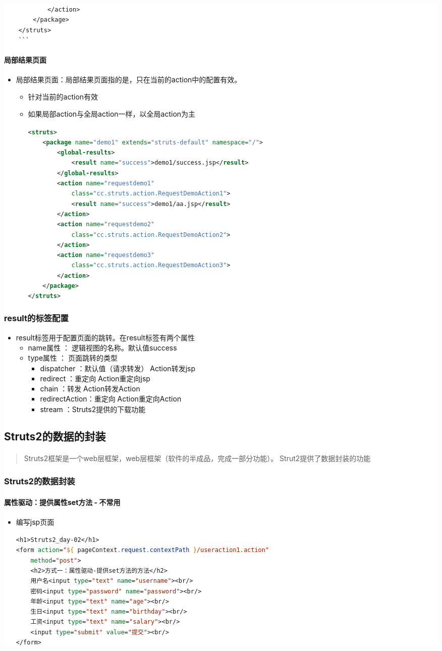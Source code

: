                 </action>
            </package>
        </struts>
        ```

#### 局部结果页面

* 局部结果页面：局部结果页面指的是，只在当前的action中的配置有效。
    * 针对当前的action有效
    * 如果局部action与全局action一样，以全局action为主

        ```xml
        <struts>
            <package name="demo1" extends="struts-default" namespace="/">
                <global-results>
                    <result name="success">demo1/success.jsp</result>
                </global-results>
                <action name="requestdemo1"
                    class="cc.struts.action.RequestDemoAction1">
                    <result name="success">demo1/aa.jsp</result>
                </action>
                <action name="requestdemo2"
                    class="cc.struts.action.RequestDemoAction2">
                </action>
                <action name="requestdemo3"
                    class="cc.struts.action.RequestDemoAction3">
                </action>
            </package>
        </struts>
        ```

### result的标签配置

* result标签用于配置页面的跳转。在result标签有两个属性
  * name属性       ： 逻辑视图的名称。默认值success
  * type属性       ： 页面跳转的类型
    * dispatcher    ：默认值（请求转发）             Action转发jsp
    * redirect      ：重定向                        Action重定向jsp
    * chain         ：转发                          Action转发Action
    * redirectAction：重定向                        Action重定向Action
    * stream        ：Struts2提供的下载功能

## Struts2的数据的封装

> Struts2框架是一个web层框架，web层框架（软件的半成品，完成一部分功能）。 Strut2提供了数据封装的功能

### Struts2的数据封装

#### 属性驱动：提供属性set方法 - 不常用

* 编写jsp页面

    ```jsp
    <h1>Struts2_day-02</h1>
    <form action="${ pageContext.request.contextPath }/useraction1.action"
        method="post">
        <h2>方式一：属性驱动-提供set方法的方法</h2>
        用户名<input type="text" name="username"><br/>
        密码<input type="password" name="password"><br/>
        年龄<input type="text" name="age"><br/>
        生日<input type="text" name="birthday"><br/>
        工资<input type="text" name="salary"><br/>
        <input type="submit" value="提交"><br/>
    </form>
    ```
